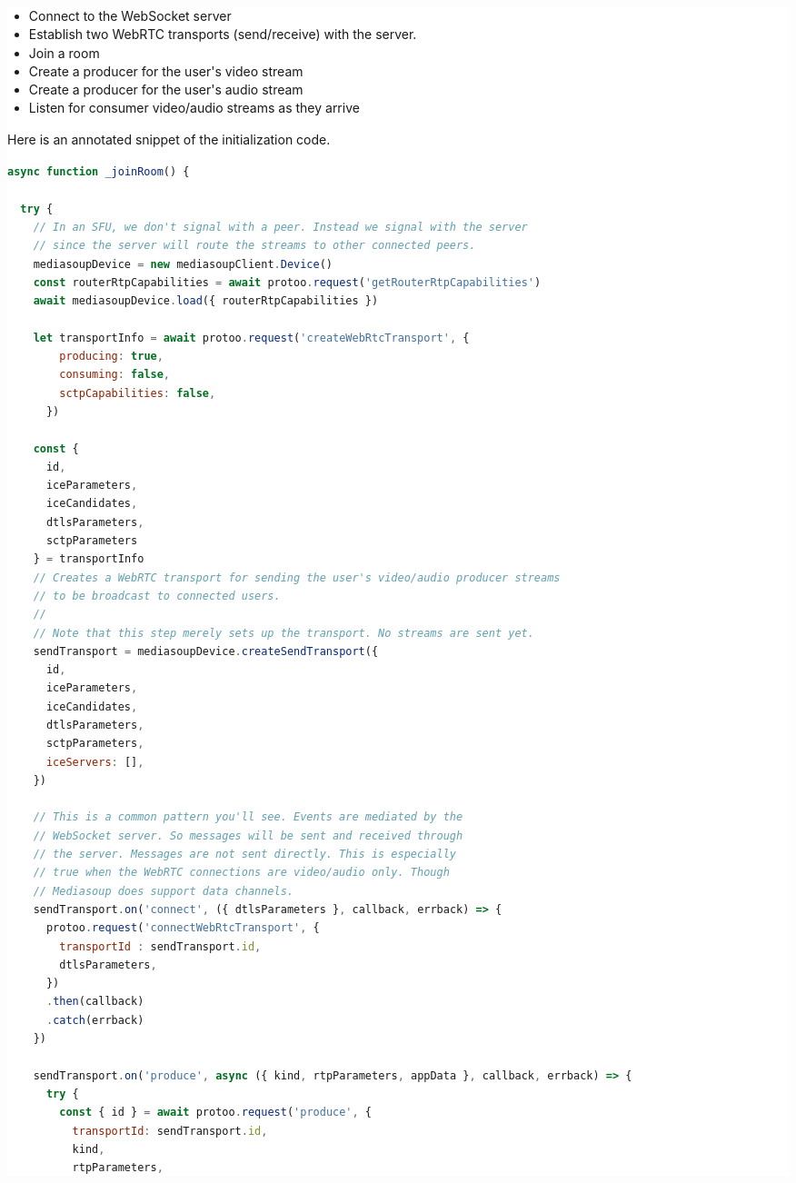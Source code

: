 - Connect to the WebSocket server
- Establish two WebRTC transports (send/receive) with the server.
- Join a room
- Create a producer for the user's video stream
- Create a producer for the user's audio stream
- Listen for consumer video/audio streams as they arrive

Here is an annotated snippet of the initialization code.

```javascript
async function _joinRoom() {

  try {
    // In an SFU, we don't signal with a peer. Instead we signal with the server
    // since the server will route the streams to other connected peers.
    mediasoupDevice = new mediasoupClient.Device()
    const routerRtpCapabilities = await protoo.request('getRouterRtpCapabilities')
    await mediasoupDevice.load({ routerRtpCapabilities })

    let transportInfo = await protoo.request('createWebRtcTransport', {
        producing: true,
        consuming: false,
        sctpCapabilities: false,
      })

    const {
      id,
      iceParameters,
      iceCandidates,
      dtlsParameters,
      sctpParameters
    } = transportInfo
    // Creates a WebRTC transport for sending the user's video/audio producer streams
    // to be broadcast to connected users.
    //
    // Note that this step merely sets up the transport. No streams are sent yet.
    sendTransport = mediasoupDevice.createSendTransport({
      id,
      iceParameters,
      iceCandidates,
      dtlsParameters,
      sctpParameters,
      iceServers: [],
    })

    // This is a common pattern you'll see. Events are mediated by the
    // WebSocket server. So messages will be sent and received through
    // the server. Messages are not sent directly. This is especially
    // true when the WebRTC connections are video/audio only. Though
    // Mediasoup does support data channels.
    sendTransport.on('connect', ({ dtlsParameters }, callback, errback) => {
      protoo.request('connectWebRtcTransport', {
        transportId : sendTransport.id,
        dtlsParameters,
      })
      .then(callback)
      .catch(errback)
    })

    sendTransport.on('produce', async ({ kind, rtpParameters, appData }, callback, errback) => {
      try {
        const { id } = await protoo.request('produce', {
          transportId: sendTransport.id,
          kind,
          rtpParameters,
```